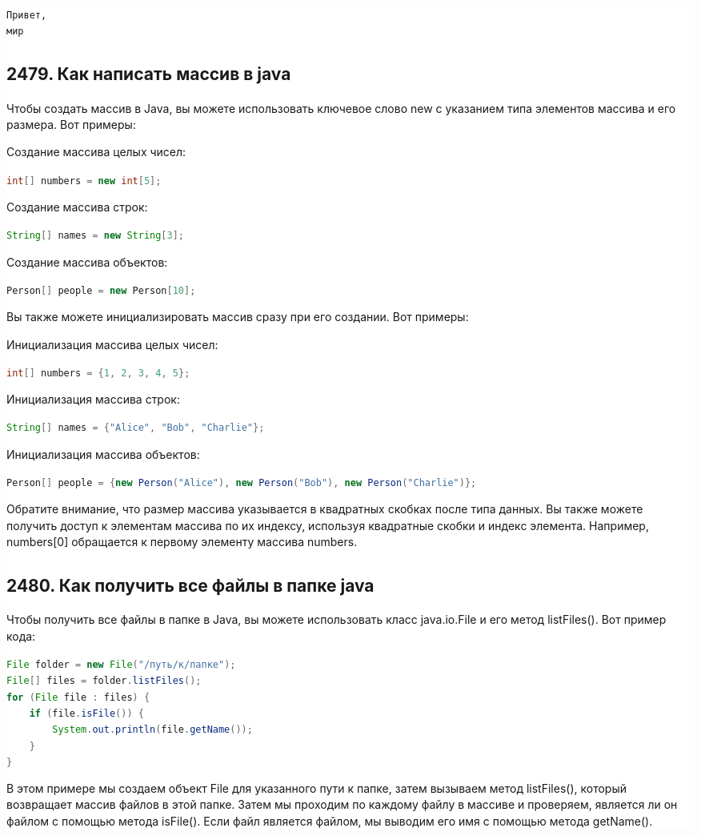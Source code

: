 ```
Привет,
мир
```
## 2479. Как написать массив в java

Чтобы создать массив в Java, вы можете использовать ключевое слово new с указанием типа элементов массива и его размера. Вот примеры:

Создание массива целых чисел:
```java
int[] numbers = new int[5];
```
Создание массива строк:
```java
String[] names = new String[3];
```

Создание массива объектов:
```java
Person[] people = new Person[10];
```
Вы также можете инициализировать массив сразу при его создании. Вот примеры:

Инициализация массива целых чисел:
```java
int[] numbers = {1, 2, 3, 4, 5};
```
Инициализация массива строк:
```java
String[] names = {"Alice", "Bob", "Charlie"};
```
Инициализация массива объектов:
```java
Person[] people = {new Person("Alice"), new Person("Bob"), new Person("Charlie")};
```

Обратите внимание, что размер массива указывается в квадратных скобках после типа данных. Вы также можете получить доступ к элементам массива по их индексу, используя квадратные скобки и индекс элемента. Например, numbers[0] обращается к первому элементу массива numbers.

## 2480. Как получить все файлы в папке java

Чтобы получить все файлы в папке в Java, вы можете использовать класс java.io.File и его метод listFiles(). Вот пример кода:
```java
File folder = new File("/путь/к/папке");
File[] files = folder.listFiles();
for (File file : files) {
    if (file.isFile()) {
        System.out.println(file.getName());
    }
}
```
В этом примере мы создаем объект File для указанного пути к папке, затем вызываем метод listFiles(), который возвращает массив файлов в этой папке. Затем мы проходим по каждому файлу в массиве и проверяем, является ли он файлом с помощью метода isFile(). Если файл является файлом, мы выводим его имя с помощью метода getName().
